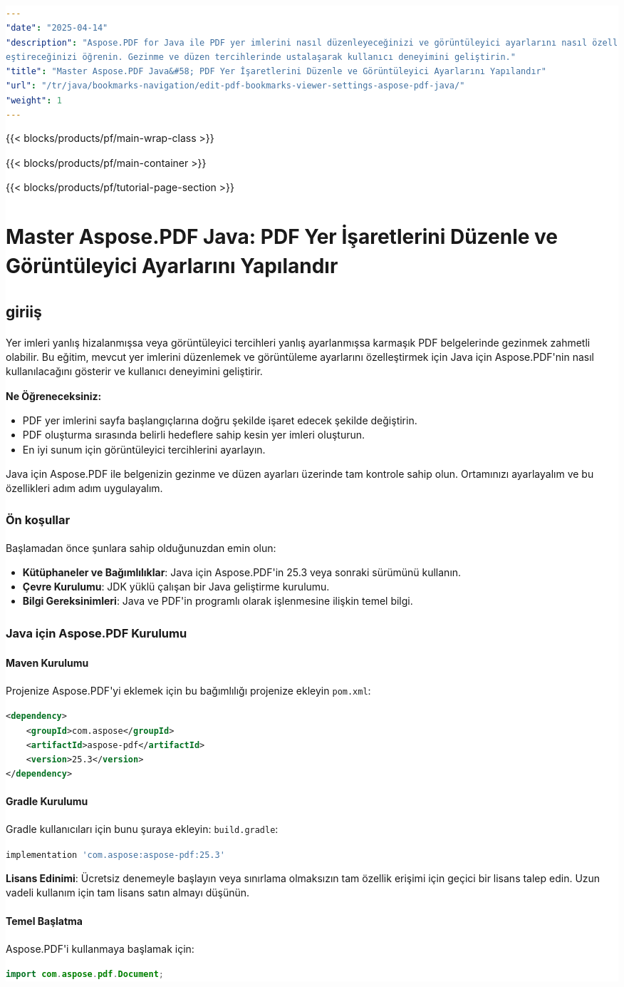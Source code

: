 ```yaml
---
"date": "2025-04-14"
"description": "Aspose.PDF for Java ile PDF yer imlerini nasıl düzenleyeceğinizi ve görüntüleyici ayarlarını nasıl özelleştireceğinizi öğrenin. Gezinme ve düzen tercihlerinde ustalaşarak kullanıcı deneyimini geliştirin."
"title": "Master Aspose.PDF Java&#58; PDF Yer İşaretlerini Düzenle ve Görüntüleyici Ayarlarını Yapılandır"
"url": "/tr/java/bookmarks-navigation/edit-pdf-bookmarks-viewer-settings-aspose-pdf-java/"
"weight": 1
---
```


{{< blocks/products/pf/main-wrap-class >}}

{{< blocks/products/pf/main-container >}}

{{< blocks/products/pf/tutorial-page-section >}}
# Master Aspose.PDF Java: PDF Yer İşaretlerini Düzenle ve Görüntüleyici Ayarlarını Yapılandır

## giriiş
Yer imleri yanlış hizalanmışsa veya görüntüleyici tercihleri yanlış ayarlanmışsa karmaşık PDF belgelerinde gezinmek zahmetli olabilir. Bu eğitim, mevcut yer imlerini düzenlemek ve görüntüleme ayarlarını özelleştirmek için Java için Aspose.PDF'nin nasıl kullanılacağını gösterir ve kullanıcı deneyimini geliştirir.

**Ne Öğreneceksiniz:**
- PDF yer imlerini sayfa başlangıçlarına doğru şekilde işaret edecek şekilde değiştirin.
- PDF oluşturma sırasında belirli hedeflere sahip kesin yer imleri oluşturun.
- En iyi sunum için görüntüleyici tercihlerini ayarlayın.

Java için Aspose.PDF ile belgenizin gezinme ve düzen ayarları üzerinde tam kontrole sahip olun. Ortamınızı ayarlayalım ve bu özellikleri adım adım uygulayalım.

### Ön koşullar
Başlamadan önce şunlara sahip olduğunuzdan emin olun:
- **Kütüphaneler ve Bağımlılıklar**: Java için Aspose.PDF'in 25.3 veya sonraki sürümünü kullanın.
- **Çevre Kurulumu**: JDK yüklü çalışan bir Java geliştirme kurulumu.
- **Bilgi Gereksinimleri**: Java ve PDF'in programlı olarak işlenmesine ilişkin temel bilgi.

### Java için Aspose.PDF Kurulumu
#### Maven Kurulumu
Projenize Aspose.PDF'yi eklemek için bu bağımlılığı projenize ekleyin `pom.xml`:
```xml
<dependency>
    <groupId>com.aspose</groupId>
    <artifactId>aspose-pdf</artifactId>
    <version>25.3</version>
</dependency>
```
#### Gradle Kurulumu
Gradle kullanıcıları için bunu şuraya ekleyin: `build.gradle`:
```gradle
implementation 'com.aspose:aspose-pdf:25.3'
```
**Lisans Edinimi**: Ücretsiz denemeyle başlayın veya sınırlama olmaksızın tam özellik erişimi için geçici bir lisans talep edin. Uzun vadeli kullanım için tam lisans satın almayı düşünün.
#### Temel Başlatma
Aspose.PDF'i kullanmaya başlamak için:
```java
import com.aspose.pdf.Document;

```